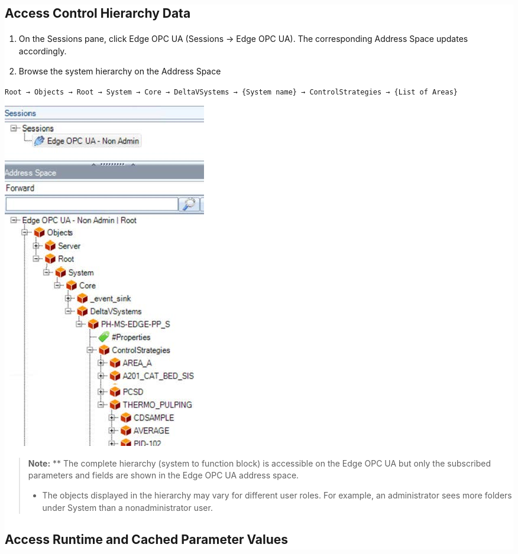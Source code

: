 ## Access Control Hierarchy Data

1. On the Sessions pane, click Edge OPC UA (Sessions → Edge OPC UA). The corresponding Address Space updates accordingly.

2. Browse the system hierarchy on the Address Space 

```
Root → Objects → Root → System → Core → DeltaVSystems → {System name} → ControlStrategies → {List of Areas}
```

![Figure 7-15: Integration Objects OPC UA Client Address Space](images/7-15-integration-objects-address-space.png)

> **Note:** **
The complete hierarchy (system to function block) is accessible on the Edge OPC UA but only the subscribed parameters and fields are shown in the Edge OPC UA address space. 
> - The objects displayed in the hierarchy may vary for different user roles. For
example, an administrator sees more folders under System than a nonadministrator
user.


## Access Runtime and Cached Parameter Values
